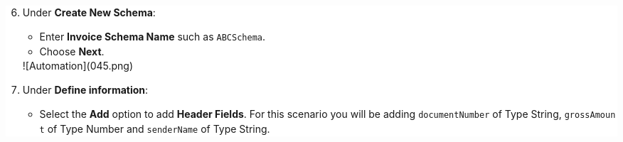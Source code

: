 6. Under **Create New Schema**:
    - Enter **Invoice Schema Name** such as `ABCSchema`.
    - Choose **Next**.

    <!-- border -->![Automation](045.png)

7. Under **Define information**:
    - Select the **Add** option to add **Header Fields**. For this scenario you will be adding `documentNumber` of Type String, `grossAmount` of Type Number and `senderName` of Type String.
